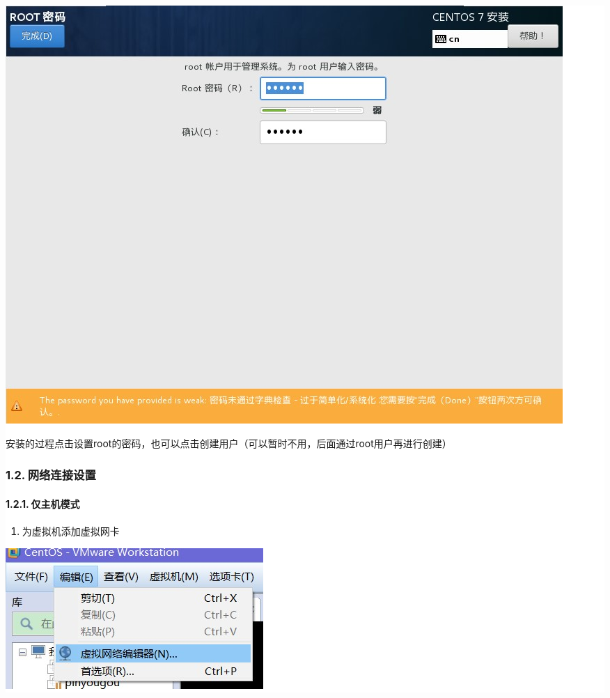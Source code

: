 ![](images/20201001081106504_26986.jpg)

安装的过程点击设置root的密码，也可以点击创建用户（可以暂时不用，后面通过root用户再进行创建）

### 1.2. 网络连接设置

#### 1.2.1. 仅主机模式

1. 为虚拟机添加虚拟网卡

![](images/20201001081212094_10721.jpg)
